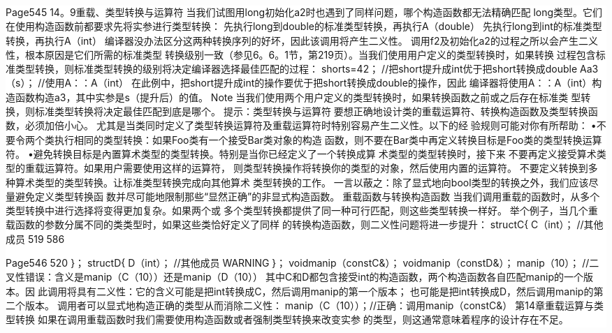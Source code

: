 Page545
14。9重载、类型转换与运算符
当我们试图用long初始化a2时也遇到了同样问题，哪个构造函数都无法精确匹配
long类型。它们在使用构造函数前都要求先将实参进行类型转换：
先执行long到double的标准类型转换，再执行A（double）
先执行long到int的标准类型转换，再执行A（int）
编译器没办法区分这两种转换序列的好坏，因此该调用将产生二义性。
调用f2及初始化a2的过程之所以会产生二义性，根本原因是它们所需的标准类型
转换级别一致（参见6。6。1节，第219页）。当我们使用用户定义的类型转换时，如果转换
过程包含标准类型转换，则标准类型转换的级别将决定编译器选择最佳匹配的过程：
shorts=42；
//把short提升成int优于把short转换成double
Aa3（s）；
//使用A：：A（int）
在此例中，把short提升成int的操作要优于把short转换成double的操作，因此
编译器将使用A：：A（int）构造函数构造a3，其中实参是s（提升后）的值。
Note
当我们使用两个用户定义的类型转换时，如果转换函数之前或之后存在标准类
型转换，则标准类型转换将决定最佳匹配到底是哪个。
提示：类型转换与运算符
要想正确地设计类的重载运算符、转换构造函数及类型转换函数，必须加倍小心。
尤其是当类同时定义了类型转换运算符及重载运算符时特别容易产生二义性。以下的经
验规则可能对你有所帮助：
•不要令两个类执行相同的类型转换：如果Foo类有一个接受Bar类对象的构造
函数，则不要在Bar类中再定义转换目标是Foo类的类型转换运算符。
•避免转换目标是內置算术类型的类型转换。特别是当你已经定义了一个转换成算
术类型的类型转换时，接下来
不要再定义接受算术类型的重载运算符。如果用户需要使用这样的运算符，
则类型转换操作将转换你的类型的对象，然后使用内置的运算符。
不要定义转换到多种算术类型的类型转换。让标准类型转换完成向其他算术
类型转换的工作。
一言以蔽之：除了显式地向bool类型的转换之外，我们应该尽量避免定义类型转换函
数并尽可能地限制那些“显然正确”的非显式构造函数。
重载函数与转换构造函数
当我们调用重载的函数时，从多个类型转换中进行选择将变得更加复杂。如果两个或
多个类型转换都提供了同一种可行匹配，则这些类型转换一样好。
举个例子，当几个重载函数的参数分属不同的类类型时，如果这些类恰好定义了同样
的转换构造函数，则二义性问题将进一步提升：
structC{
C（int）；
//其他成员
519
586

Page546
520
}；
structD{
D（int）；
//其他成员
WARNING
}；
voidmanip（constC&）；
voidmanip（constD&）；
manip（10）；
//二叉性错误：含义是manip（C（10））还是manip（D（10））
其中C和D都包含接受int的构造函数，两个构造函数各自匹配manip的一个版本。因
此调用将具有二义性：它的含义可能是把int转换成C，然后调用manip的第一个版本；
也可能是把int转换成D，然后调用manip的第二个版本。
调用者可以显式地构造正确的类型从而消除二义性：
manip（C（10））；//正确：调用manip（constC&）
第14章重载运算与类型转换
如果在调用重载函数时我们需要使用构造函数或者强制类型转换来改变实参
的类型，则这通常意味着程序的设计存在不足。